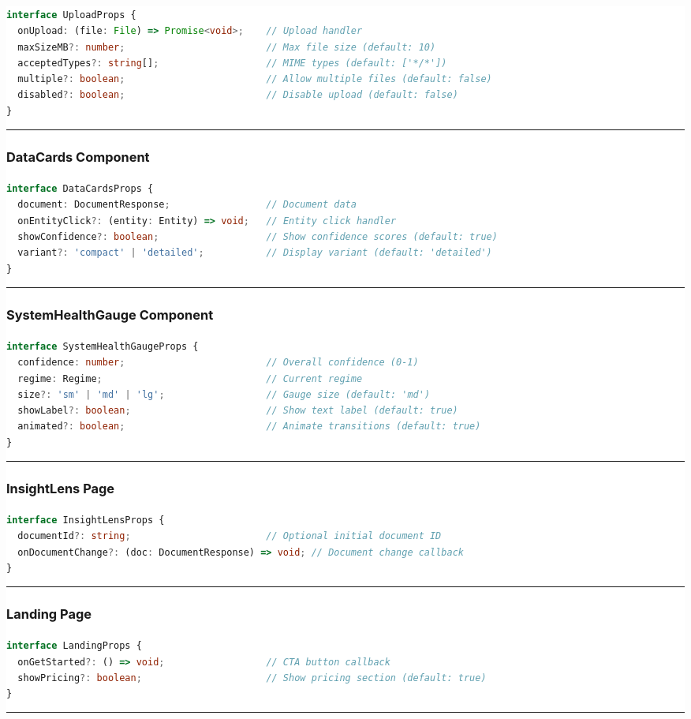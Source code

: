```typescript
interface UploadProps {
  onUpload: (file: File) => Promise<void>;    // Upload handler
  maxSizeMB?: number;                         // Max file size (default: 10)
  acceptedTypes?: string[];                   // MIME types (default: ['*/*'])
  multiple?: boolean;                         // Allow multiple files (default: false)
  disabled?: boolean;                         // Disable upload (default: false)
}
```

---

### **DataCards Component**

```typescript
interface DataCardsProps {
  document: DocumentResponse;                 // Document data
  onEntityClick?: (entity: Entity) => void;   // Entity click handler
  showConfidence?: boolean;                   // Show confidence scores (default: true)
  variant?: 'compact' | 'detailed';           // Display variant (default: 'detailed')
}
```

---

### **SystemHealthGauge Component**

```typescript
interface SystemHealthGaugeProps {
  confidence: number;                         // Overall confidence (0-1)
  regime: Regime;                             // Current regime
  size?: 'sm' | 'md' | 'lg';                  // Gauge size (default: 'md')
  showLabel?: boolean;                        // Show text label (default: true)
  animated?: boolean;                         // Animate transitions (default: true)
}
```

---

### **InsightLens Page**

```typescript
interface InsightLensProps {
  documentId?: string;                        // Optional initial document ID
  onDocumentChange?: (doc: DocumentResponse) => void; // Document change callback
}
```

---

### **Landing Page**

```typescript
interface LandingProps {
  onGetStarted?: () => void;                  // CTA button callback
  showPricing?: boolean;                      // Show pricing section (default: true)
}
```

---